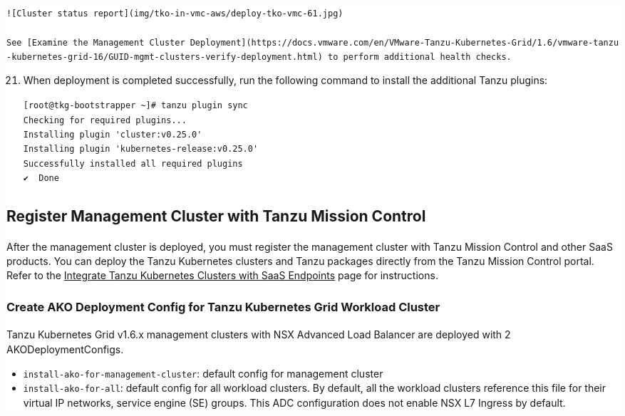     ![Cluster status report](img/tko-in-vmc-aws/deploy-tko-vmc-61.jpg)

    See [Examine the Management Cluster Deployment](https://docs.vmware.com/en/VMware-Tanzu-Kubernetes-Grid/1.6/vmware-tanzu-kubernetes-grid-16/GUID-mgmt-clusters-verify-deployment.html) to perform additional health checks.

21.  When deployment is completed successfully, run the following command to install the additional Tanzu plugins:

     ```
     [root@tkg-bootstrapper ~]# tanzu plugin sync
     Checking for required plugins...
     Installing plugin 'cluster:v0.25.0'
     Installing plugin 'kubernetes-release:v0.25.0'
     Successfully installed all required plugins
     ✔  Done
     ```

## <a id=tmc-integration> </a> Register Management Cluster with Tanzu Mission Control

After the management cluster is deployed, you must register the management cluster with Tanzu Mission Control and other SaaS products. You can deploy the Tanzu Kubernetes clusters and Tanzu packages directly from the Tanzu Mission Control portal. Refer to the [Integrate Tanzu Kubernetes Clusters with SaaS Endpoints](tko-saas-services.md#a-idtmc-tkg-mgmt-a-register-a-tanzu-kubernetes-grid-management-cluster-with-tanzu-mission-control) page for instructions.

### Create AKO Deployment Config for Tanzu Kubernetes Grid Workload Cluster

Tanzu Kubernetes Grid v1.6.x management clusters with NSX Advanced Load Balancer are deployed with 2 AKODeploymentConfigs.

* `install-ako-for-management-cluster`: default config for management cluster
* `install-ako-for-all`:  default config for all workload clusters. By default, all the workload clusters reference this file for their virtual IP networks, service engine (SE) groups. This ADC configuration does not enable NSX L7 Ingress by default.
